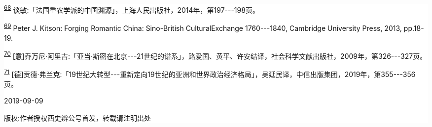 <sup><a id="fn.68" href="#fnr.68">68</a></sup> 谈敏:「法国重农学派的中国渊源」，上海人民出版社，2014年，第197-﻿-﻿-198页。

<sup><a id="fn.69" href="#fnr.69">69</a></sup> Peter J. Kitson: Forging Romantic China: Sino-British CulturalExchange 1760-﻿-﻿-1840, Cambridge University Press, 2013, pp.18-19.

<sup><a id="fn.70" href="#fnr.70">70</a></sup> [意]乔万尼·阿里吉:「亚当·斯密在北京-﻿-﻿-21世纪的谱系」，路爱国、黄平、许安结译，社会科学文献出版社，2009年，第326-﻿-﻿-327页。

<sup><a id="fn.71" href="#fnr.71">71</a></sup> [德]贡德·弗兰克:「19世纪大转型-﻿-﻿-重新定向19世纪的亚洲和世界政治经济格局」，吴延民译，中信出版集团，2019年，第355-﻿-﻿-356页。

2019-09-09

版权:作者授权西史辨公号首发，转载请注明出处
